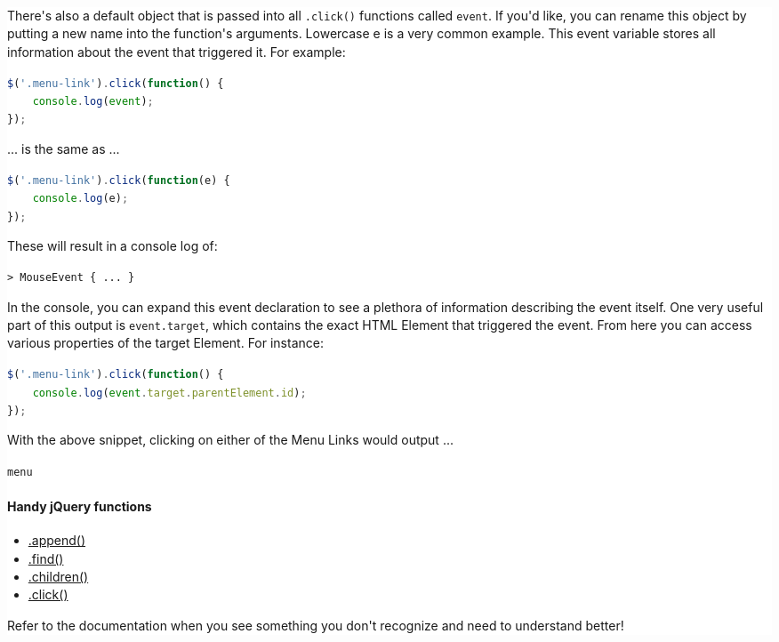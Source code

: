 There's also a default object that is passed into all `.click()` functions called `event`. If you'd like, you can rename this object by putting a new name into the function's arguments. Lowercase e is a very common example. This event variable stores all information about the event that triggered it. For example:

```js
$('.menu-link').click(function() {
    console.log(event);
});
```

... is the same as ...

```js
$('.menu-link').click(function(e) {
    console.log(e);
});
```

These will result in a console log of:

```
> MouseEvent { ... }
```

In the console, you can expand this event declaration to see a plethora of information describing the event itself. One very useful part of this output is `event.target`, which contains the exact HTML Element that triggered the event. From here you can access various properties of the target Element. For instance:

```js
$('.menu-link').click(function() {
    console.log(event.target.parentElement.id);
});
```

With the above snippet, clicking on either of the Menu Links would output ...

```
menu
```

#### Handy jQuery functions

- [.append()](https://api.jquery.com/children/)
- [.find()](https://api.jquery.com/find/)
- [.children()](https://api.jquery.com/children/)
- [.click()](https://api.jquery.com/click/)

Refer to the documentation when you see something you don't recognize and need to understand better!